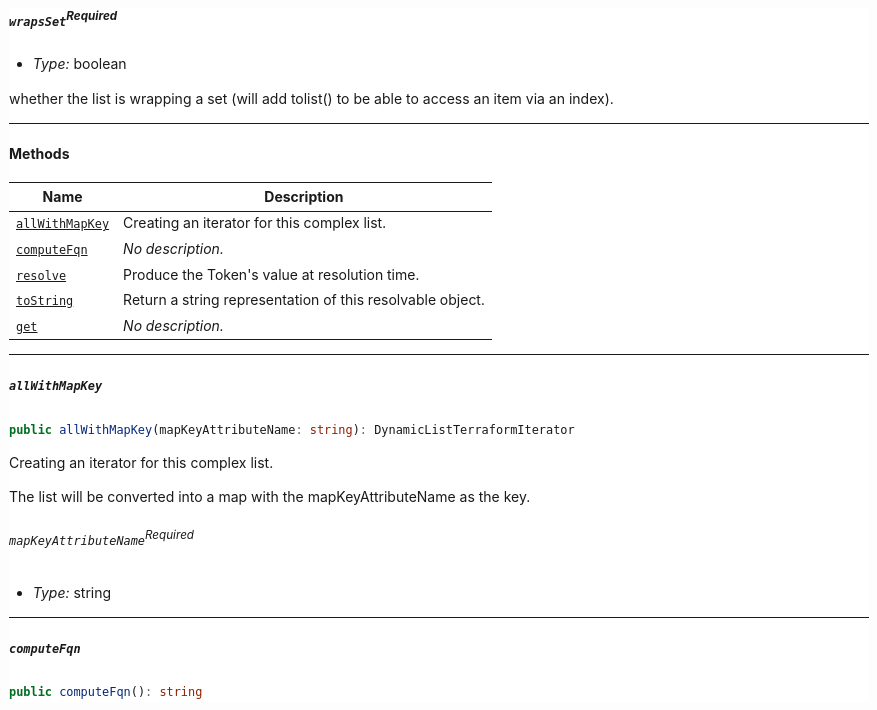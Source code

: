 
##### `wrapsSet`<sup>Required</sup> <a name="wrapsSet" id="@cdktf/provider-snowflake.oauthIntegrationForPartnerApplications.OauthIntegrationForPartnerApplicationsDescribeOutputBlockedRolesListStructList.Initializer.parameter.wrapsSet"></a>

- *Type:* boolean

whether the list is wrapping a set (will add tolist() to be able to access an item via an index).

---

#### Methods <a name="Methods" id="Methods"></a>

| **Name** | **Description** |
| --- | --- |
| <code><a href="#@cdktf/provider-snowflake.oauthIntegrationForPartnerApplications.OauthIntegrationForPartnerApplicationsDescribeOutputBlockedRolesListStructList.allWithMapKey">allWithMapKey</a></code> | Creating an iterator for this complex list. |
| <code><a href="#@cdktf/provider-snowflake.oauthIntegrationForPartnerApplications.OauthIntegrationForPartnerApplicationsDescribeOutputBlockedRolesListStructList.computeFqn">computeFqn</a></code> | *No description.* |
| <code><a href="#@cdktf/provider-snowflake.oauthIntegrationForPartnerApplications.OauthIntegrationForPartnerApplicationsDescribeOutputBlockedRolesListStructList.resolve">resolve</a></code> | Produce the Token's value at resolution time. |
| <code><a href="#@cdktf/provider-snowflake.oauthIntegrationForPartnerApplications.OauthIntegrationForPartnerApplicationsDescribeOutputBlockedRolesListStructList.toString">toString</a></code> | Return a string representation of this resolvable object. |
| <code><a href="#@cdktf/provider-snowflake.oauthIntegrationForPartnerApplications.OauthIntegrationForPartnerApplicationsDescribeOutputBlockedRolesListStructList.get">get</a></code> | *No description.* |

---

##### `allWithMapKey` <a name="allWithMapKey" id="@cdktf/provider-snowflake.oauthIntegrationForPartnerApplications.OauthIntegrationForPartnerApplicationsDescribeOutputBlockedRolesListStructList.allWithMapKey"></a>

```typescript
public allWithMapKey(mapKeyAttributeName: string): DynamicListTerraformIterator
```

Creating an iterator for this complex list.

The list will be converted into a map with the mapKeyAttributeName as the key.

###### `mapKeyAttributeName`<sup>Required</sup> <a name="mapKeyAttributeName" id="@cdktf/provider-snowflake.oauthIntegrationForPartnerApplications.OauthIntegrationForPartnerApplicationsDescribeOutputBlockedRolesListStructList.allWithMapKey.parameter.mapKeyAttributeName"></a>

- *Type:* string

---

##### `computeFqn` <a name="computeFqn" id="@cdktf/provider-snowflake.oauthIntegrationForPartnerApplications.OauthIntegrationForPartnerApplicationsDescribeOutputBlockedRolesListStructList.computeFqn"></a>

```typescript
public computeFqn(): string
```
